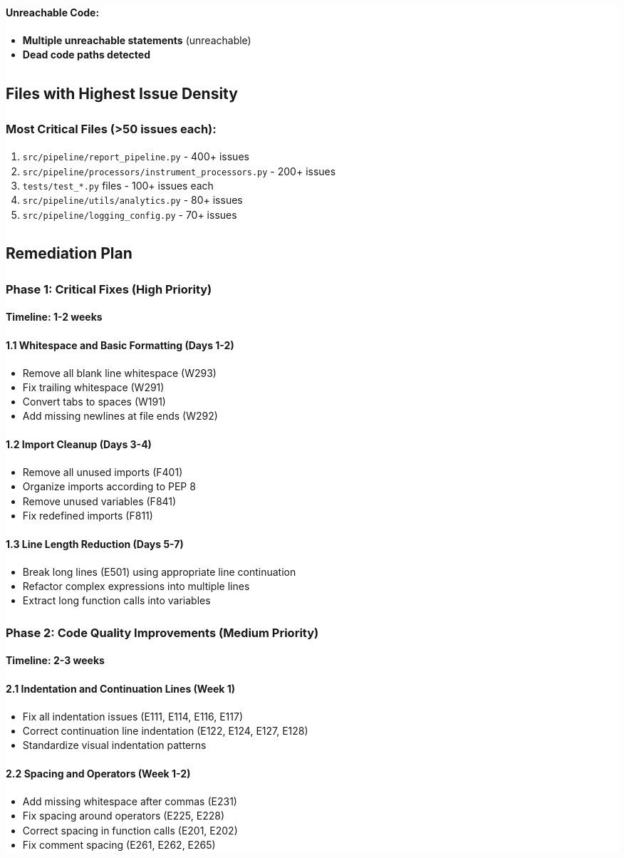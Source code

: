 #### Unreachable Code:
- **Multiple unreachable statements** (unreachable)
- **Dead code paths detected**

## Files with Highest Issue Density

### Most Critical Files (>50 issues each):
1. `src/pipeline/report_pipeline.py` - 400+ issues
2. `src/pipeline/processors/instrument_processors.py` - 200+ issues  
3. `tests/test_*.py` files - 100+ issues each
4. `src/pipeline/utils/analytics.py` - 80+ issues
5. `src/pipeline/logging_config.py` - 70+ issues

## Remediation Plan

### Phase 1: Critical Fixes (High Priority)
**Timeline: 1-2 weeks**

#### 1.1 Whitespace and Basic Formatting (Days 1-2)
- Remove all blank line whitespace (W293)
- Fix trailing whitespace (W291)
- Convert tabs to spaces (W191)
- Add missing newlines at file ends (W292)

#### 1.2 Import Cleanup (Days 3-4)
- Remove all unused imports (F401)
- Organize imports according to PEP 8
- Remove unused variables (F841)
- Fix redefined imports (F811)

#### 1.3 Line Length Reduction (Days 5-7)
- Break long lines (E501) using appropriate line continuation
- Refactor complex expressions into multiple lines
- Extract long function calls into variables

### Phase 2: Code Quality Improvements (Medium Priority)
**Timeline: 2-3 weeks**

#### 2.1 Indentation and Continuation Lines (Week 1)
- Fix all indentation issues (E111, E114, E116, E117)
- Correct continuation line indentation (E122, E124, E127, E128)
- Standardize visual indentation patterns

#### 2.2 Spacing and Operators (Week 1-2)
- Add missing whitespace after commas (E231)
- Fix spacing around operators (E225, E228)
- Correct spacing in function calls (E201, E202)
- Fix comment spacing (E261, E262, E265)
